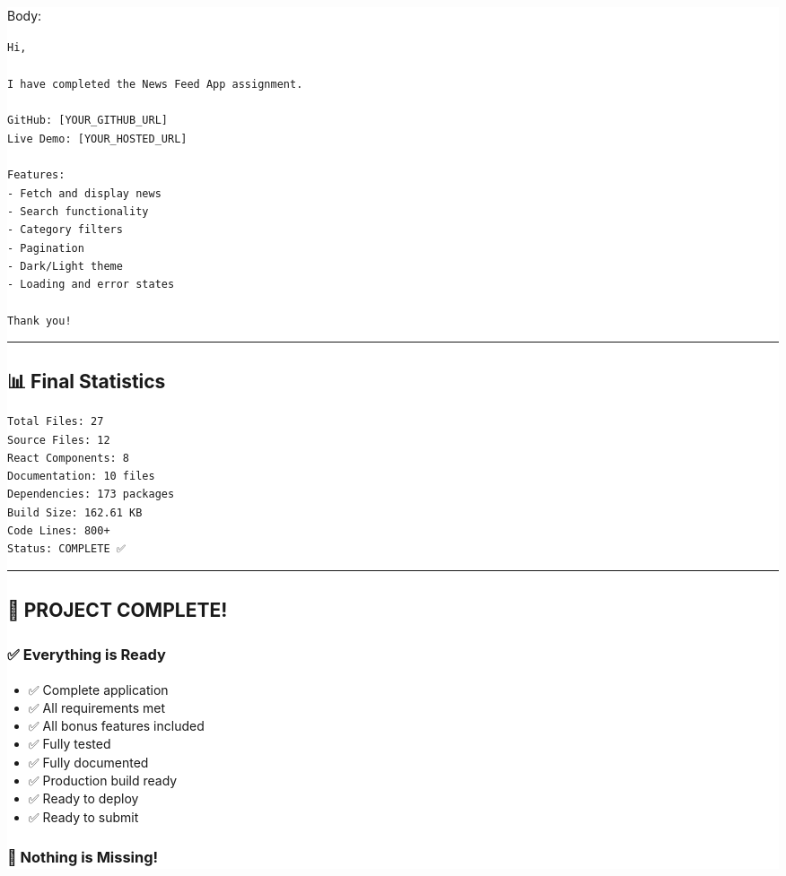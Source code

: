 Body:
```
Hi,

I have completed the News Feed App assignment.

GitHub: [YOUR_GITHUB_URL]
Live Demo: [YOUR_HOSTED_URL]

Features:
- Fetch and display news
- Search functionality
- Category filters
- Pagination
- Dark/Light theme
- Loading and error states

Thank you!
```

---

## 📊 **Final Statistics**

```
Total Files: 27
Source Files: 12
React Components: 8
Documentation: 10 files
Dependencies: 173 packages
Build Size: 162.61 KB
Code Lines: 800+
Status: COMPLETE ✅
```

---

## 🎉 **PROJECT COMPLETE!**

### ✅ Everything is Ready
- ✅ Complete application
- ✅ All requirements met
- ✅ All bonus features included
- ✅ Fully tested
- ✅ Fully documented
- ✅ Production build ready
- ✅ Ready to deploy
- ✅ Ready to submit

### 🎯 Nothing is Missing!
